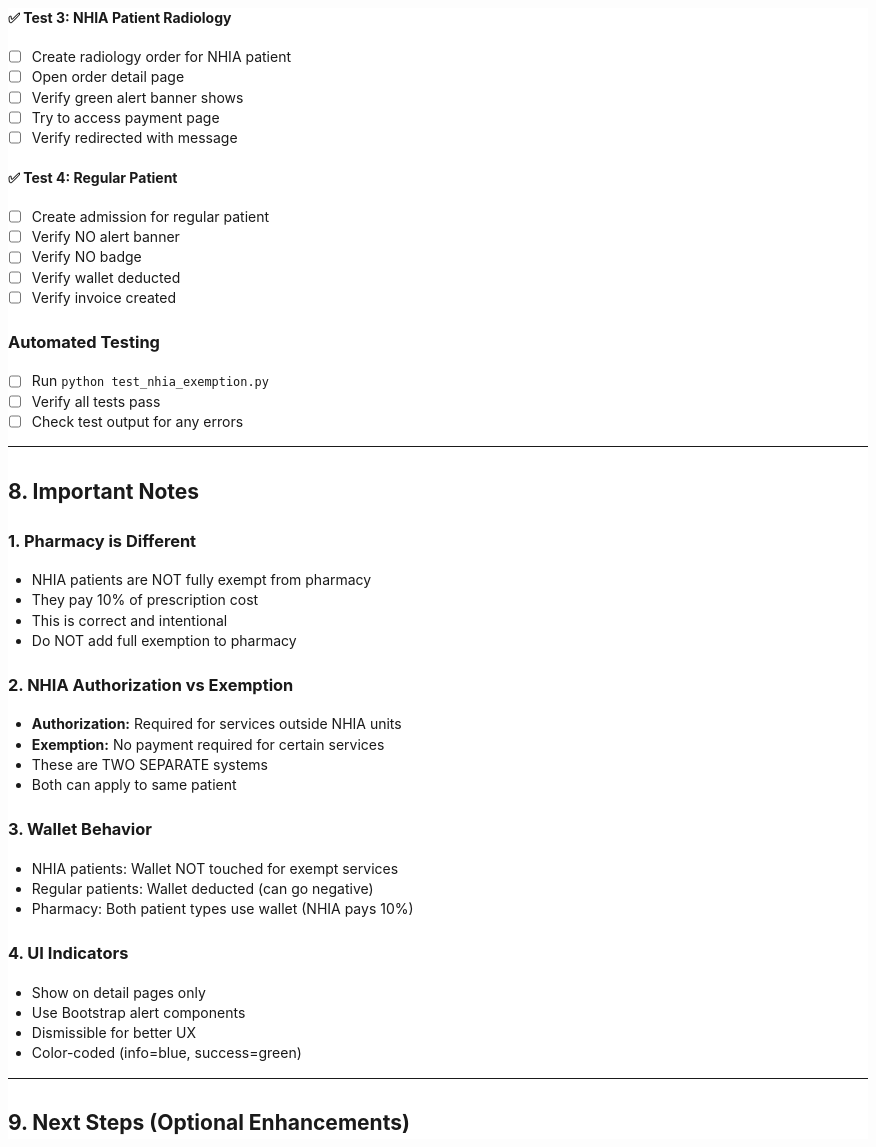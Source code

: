 #### ✅ Test 3: NHIA Patient Radiology
- [ ] Create radiology order for NHIA patient
- [ ] Open order detail page
- [ ] Verify green alert banner shows
- [ ] Try to access payment page
- [ ] Verify redirected with message

#### ✅ Test 4: Regular Patient
- [ ] Create admission for regular patient
- [ ] Verify NO alert banner
- [ ] Verify NO badge
- [ ] Verify wallet deducted
- [ ] Verify invoice created

### Automated Testing
- [ ] Run `python test_nhia_exemption.py`
- [ ] Verify all tests pass
- [ ] Check test output for any errors

---

## 8. Important Notes

### 1. **Pharmacy is Different**
- NHIA patients are NOT fully exempt from pharmacy
- They pay 10% of prescription cost
- This is correct and intentional
- Do NOT add full exemption to pharmacy

### 2. **NHIA Authorization vs Exemption**
- **Authorization:** Required for services outside NHIA units
- **Exemption:** No payment required for certain services
- These are TWO SEPARATE systems
- Both can apply to same patient

### 3. **Wallet Behavior**
- NHIA patients: Wallet NOT touched for exempt services
- Regular patients: Wallet deducted (can go negative)
- Pharmacy: Both patient types use wallet (NHIA pays 10%)

### 4. **UI Indicators**
- Show on detail pages only
- Use Bootstrap alert components
- Dismissible for better UX
- Color-coded (info=blue, success=green)

---

## 9. Next Steps (Optional Enhancements)
